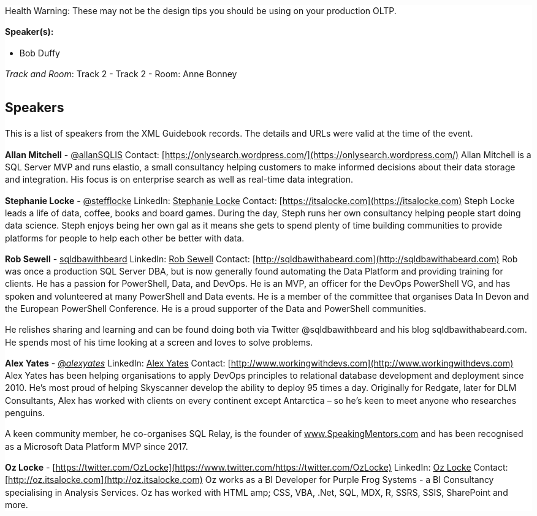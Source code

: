  Health Warning: These may not be the design tips you should be using on your production OLTP. 
 
**Speaker(s):**
- Bob Duffy
 
*Track and Room*: Track 2 - Track 2 - Room: Anne Bonney
 
 
 
 
## <a name="#speakers"></a>Speakers
This is a list of speakers from the XML Guidebook records. The details and URLs were valid at the time of the event.
 
 
**Allan Mitchell**  - [@allanSQLIS](https://www.twitter.com/@allanSQLIS)
Contact: [https://onlysearch.wordpress.com/](https://onlysearch.wordpress.com/)
Allan Mitchell is a SQL Server MVP and runs elastio, a small consultancy helping customers to make informed decisions about their data storage and integration.  His focus is on enterprise search as well as real-time data integration.
 
**Stephanie Locke**  - [@stefflocke](https://www.twitter.com/@stefflocke)
LinkedIn: [Stephanie Locke](https://uk.linkedin.com/in/stephanielocke)
Contact: [https://itsalocke.com](https://itsalocke.com)
Steph Locke leads a life of data, coffee, books and board games. During the day, Steph runs her own consultancy helping people start doing data science. Steph enjoys being her own gal as it means she gets to spend plenty of time building communities to provide platforms for people to help each other be better with data.
 
**Rob Sewell**  - [sqldbawithbeard](https://www.twitter.com/sqldbawithbeard)
LinkedIn: [Rob Sewell](https://uk.linkedin.com/in/robsewellsqldba)
Contact: [http://sqldbawithabeard.com](http://sqldbawithabeard.com)
Rob was once a production SQL Server DBA, but is now generally found automating the Data Platform and providing training for clients. He has a passion for PowerShell, Data, and DevOps. He is an MVP, an officer for the DevOps PowerShell VG, and has spoken and volunteered at many PowerShell and Data events. He is a member of the committee that organises Data In Devon and the European PowerShell Conference. He is a proud supporter of the Data and PowerShell communities. 
 
He relishes sharing and learning and can be found doing both via Twitter @sqldbawithbeard and his blog sqldbawithabeard.com. He spends most of his time looking at a screen and loves to solve problems.
 
**Alex Yates**  - [@_alexyates_](https://www.twitter.com/@_alexyates_)
LinkedIn: [Alex Yates](http://uk.linkedin.com/in/alexanderyates)
Contact: [http://www.workingwithdevs.com](http://www.workingwithdevs.com)
Alex Yates has been helping organisations to apply DevOps principles to relational database development and deployment since 2010. He’s most proud of helping Skyscanner develop the ability to deploy 95 times a day. Originally for Redgate, later for DLM Consultants, Alex has worked with clients on every continent except Antarctica – so he’s keen to meet anyone who researches penguins. 

A keen community member, he co-organises SQL Relay, is the founder of www.SpeakingMentors.com and has been recognised as a Microsoft Data Platform MVP since 2017.
 
**Oz Locke**  - [https://twitter.com/OzLocke](https://www.twitter.com/https://twitter.com/OzLocke)
LinkedIn: [Oz Locke](https://uk.linkedin.com/in/ozlocke)
Contact: [http://oz.itsalocke.com](http://oz.itsalocke.com)
Oz works as a BI Developer for Purple Frog Systems - a BI Consultancy specialising in Analysis Services. Oz has worked with HTML amp; CSS, VBA, .Net, SQL, MDX, R, SSRS, SSIS, SharePoint and more.

